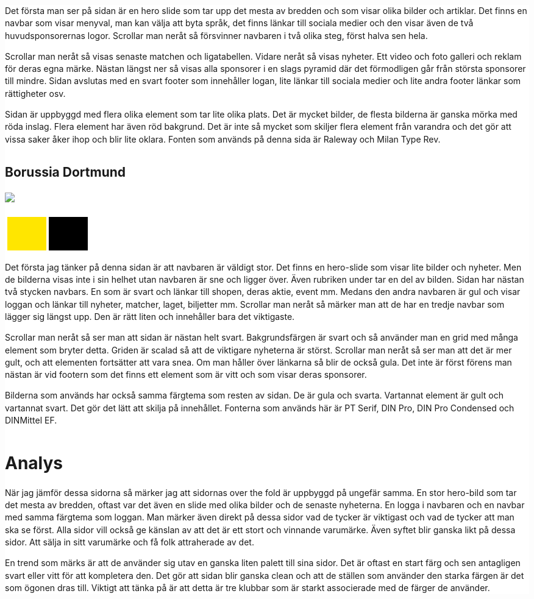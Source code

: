 Det första man ser på sidan är en hero slide som tar upp det mesta av bredden och som visar olika bilder och artiklar. Det finns en navbar som visar menyval, man kan välja att byta språk, det finns länkar till sociala medier och den visar även de två huvudsponsorernas logor. Scrollar man neråt så försvinner navbaren i två olika steg, först halva sen hela. 

Scrollar man neråt så visas senaste matchen och ligatabellen. Vidare neråt så visas nyheter. Ett video och foto galleri och reklam för deras egna märke. Nästan längst ner så visas alla sponsorer i en slags pyramid där det förmodligen går från största sponsorer till mindre. Sidan avslutas med en svart footer som innehåller logan, lite länkar till sociala medier och lite andra footer länkar som rättigheter osv. 

Sidan är uppbyggd med flera olika element som tar lite olika plats. Det är mycket bilder, de flesta bilderna är ganska mörka med röda inslag. Flera element har även röd bakgrund. Det är inte så mycket som skiljer flera element från varandra och det gör att vissa saker åker ihop och blir lite oklara. Fonten som används på denna sida är Raleway och Milan Type Rev. 

Borussia Dortmund
---------------------
<a href="../assets/img/BVB.png"> <img src="../assets/img/BVB.png" style="heigth: 300px; width: 400px;"></a>
<table style="border-spacing: 4px; border-collapse: separate">
<tr>
<td style="height: 50px; width: 50px; background-color: #FFE600">
<td style="height: 50px; width: 50px; background-color: #000000">
</tr>
</table>

Det första jag tänker på denna sidan är att navbaren är väldigt stor. Det finns en hero-slide som visar lite bilder och nyheter. Men de bilderna visas inte i sin helhet utan navbaren är sne och ligger över. Även rubriken under tar en del av bilden. Sidan har nästan två stycken navbars. En som är svart och länkar till shopen, deras aktie, event mm. Medans den andra navbaren är gul och visar loggan och länkar till nyheter, matcher, laget, biljetter mm. Scrollar man neråt så märker man att de har en tredje navbar som lägger sig längst upp. Den är rätt liten och innehåller bara det viktigaste. 

Scrollar man neråt så ser man att sidan är nästan helt svart. Bakgrundsfärgen är svart och så använder man en grid med många element som bryter detta. Griden är scalad så att de viktigare nyheterna är störst. Scrollar man neråt så ser man att det är mer gult, och att elementen fortsätter att vara snea. Om man håller över länkarna så blir de också gula. Det inte är först förens man nästan är vid footern som det finns ett element som är vitt och som visar deras sponsorer. 

Bilderna som används har också samma färgtema som resten av sidan. De är gula och svarta. Vartannat element är gult och vartannat svart. Det gör det lätt att skilja på innehållet. Fonterna som används här är PT Serif, DIN Pro, DIN Pro Condensed och DINMittel EF. 

Analys
====================

När jag jämför dessa sidorna så märker jag att sidornas over the fold är uppbyggd på ungefär samma. En stor hero-bild som tar det mesta av bredden, oftast var det även en slide med olika bilder och de senaste nyheterna. En logga i navbaren och en navbar med samma färgtema som loggan.
Man märker även direkt på dessa sidor vad de tycker är viktigast och vad de tycker att man ska se först. Alla sidor vill också ge känslan av att det är ett stort och vinnande varumärke. Även syftet blir ganska likt på dessa sidor. Att sälja in sitt varumärke och få folk attraherade av det. 

En trend som märks är att de använder sig utav en ganska liten palett till sina sidor. Det är oftast en start färg och sen antagligen svart eller vitt för att kompletera den. Det gör att sidan blir ganska clean och att de ställen som använder den starka färgen är det som ögonen dras till. Viktigt att tänka på är att detta är tre klubbar som är starkt associerade med de färger de använder.  
